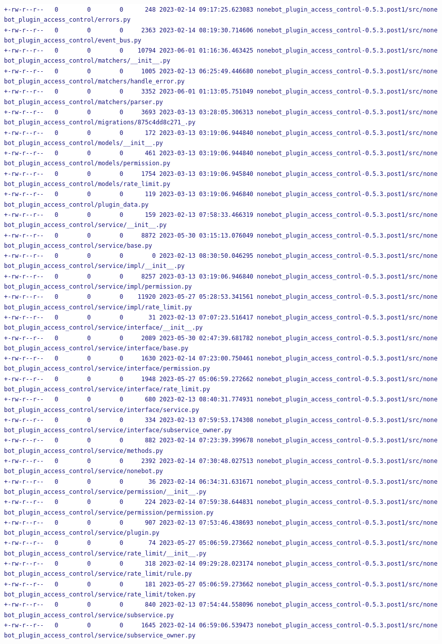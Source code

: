 ```diff
+-rw-r--r--   0        0        0      248 2023-02-14 09:17:25.623083 nonebot_plugin_access_control-0.5.3.post1/src/nonebot_plugin_access_control/errors.py
+-rw-r--r--   0        0        0     2363 2023-02-14 08:19:30.714606 nonebot_plugin_access_control-0.5.3.post1/src/nonebot_plugin_access_control/event_bus.py
+-rw-r--r--   0        0        0    10794 2023-06-01 01:16:36.463425 nonebot_plugin_access_control-0.5.3.post1/src/nonebot_plugin_access_control/matchers/__init__.py
+-rw-r--r--   0        0        0     1005 2023-02-13 06:25:49.446680 nonebot_plugin_access_control-0.5.3.post1/src/nonebot_plugin_access_control/matchers/handle_error.py
+-rw-r--r--   0        0        0     3352 2023-06-01 01:13:05.751049 nonebot_plugin_access_control-0.5.3.post1/src/nonebot_plugin_access_control/matchers/parser.py
+-rw-r--r--   0        0        0     3693 2023-03-13 03:28:05.306313 nonebot_plugin_access_control-0.5.3.post1/src/nonebot_plugin_access_control/migrations/875c4dd8c271_.py
+-rw-r--r--   0        0        0      172 2023-03-13 03:19:06.944840 nonebot_plugin_access_control-0.5.3.post1/src/nonebot_plugin_access_control/models/__init__.py
+-rw-r--r--   0        0        0      461 2023-03-13 03:19:06.944840 nonebot_plugin_access_control-0.5.3.post1/src/nonebot_plugin_access_control/models/permission.py
+-rw-r--r--   0        0        0     1754 2023-03-13 03:19:06.945840 nonebot_plugin_access_control-0.5.3.post1/src/nonebot_plugin_access_control/models/rate_limit.py
+-rw-r--r--   0        0        0      119 2023-03-13 03:19:06.946840 nonebot_plugin_access_control-0.5.3.post1/src/nonebot_plugin_access_control/plugin_data.py
+-rw-r--r--   0        0        0      159 2023-02-13 07:58:33.466319 nonebot_plugin_access_control-0.5.3.post1/src/nonebot_plugin_access_control/service/__init__.py
+-rw-r--r--   0        0        0     8872 2023-05-30 03:15:13.076049 nonebot_plugin_access_control-0.5.3.post1/src/nonebot_plugin_access_control/service/base.py
+-rw-r--r--   0        0        0        0 2023-02-13 08:30:50.046295 nonebot_plugin_access_control-0.5.3.post1/src/nonebot_plugin_access_control/service/impl/__init__.py
+-rw-r--r--   0        0        0     8257 2023-03-13 03:19:06.946840 nonebot_plugin_access_control-0.5.3.post1/src/nonebot_plugin_access_control/service/impl/permission.py
+-rw-r--r--   0        0        0    11920 2023-05-27 05:28:53.341561 nonebot_plugin_access_control-0.5.3.post1/src/nonebot_plugin_access_control/service/impl/rate_limit.py
+-rw-r--r--   0        0        0       31 2023-02-13 07:07:23.516417 nonebot_plugin_access_control-0.5.3.post1/src/nonebot_plugin_access_control/service/interface/__init__.py
+-rw-r--r--   0        0        0     2089 2023-05-30 02:47:39.681782 nonebot_plugin_access_control-0.5.3.post1/src/nonebot_plugin_access_control/service/interface/base.py
+-rw-r--r--   0        0        0     1630 2023-02-14 07:23:00.750461 nonebot_plugin_access_control-0.5.3.post1/src/nonebot_plugin_access_control/service/interface/permission.py
+-rw-r--r--   0        0        0     1948 2023-05-27 05:06:59.272662 nonebot_plugin_access_control-0.5.3.post1/src/nonebot_plugin_access_control/service/interface/rate_limit.py
+-rw-r--r--   0        0        0      680 2023-02-13 08:40:31.774931 nonebot_plugin_access_control-0.5.3.post1/src/nonebot_plugin_access_control/service/interface/service.py
+-rw-r--r--   0        0        0      334 2023-02-13 07:59:53.174308 nonebot_plugin_access_control-0.5.3.post1/src/nonebot_plugin_access_control/service/interface/subservice_owner.py
+-rw-r--r--   0        0        0      882 2023-02-14 07:23:39.399678 nonebot_plugin_access_control-0.5.3.post1/src/nonebot_plugin_access_control/service/methods.py
+-rw-r--r--   0        0        0     2392 2023-02-14 07:30:48.027513 nonebot_plugin_access_control-0.5.3.post1/src/nonebot_plugin_access_control/service/nonebot.py
+-rw-r--r--   0        0        0       36 2023-02-14 06:34:31.631671 nonebot_plugin_access_control-0.5.3.post1/src/nonebot_plugin_access_control/service/permission/__init__.py
+-rw-r--r--   0        0        0      224 2023-02-14 07:59:38.644831 nonebot_plugin_access_control-0.5.3.post1/src/nonebot_plugin_access_control/service/permission/permission.py
+-rw-r--r--   0        0        0      907 2023-02-13 07:53:46.438693 nonebot_plugin_access_control-0.5.3.post1/src/nonebot_plugin_access_control/service/plugin.py
+-rw-r--r--   0        0        0       74 2023-05-27 05:06:59.273662 nonebot_plugin_access_control-0.5.3.post1/src/nonebot_plugin_access_control/service/rate_limit/__init__.py
+-rw-r--r--   0        0        0      318 2023-02-14 09:29:28.023174 nonebot_plugin_access_control-0.5.3.post1/src/nonebot_plugin_access_control/service/rate_limit/rule.py
+-rw-r--r--   0        0        0      181 2023-05-27 05:06:59.273662 nonebot_plugin_access_control-0.5.3.post1/src/nonebot_plugin_access_control/service/rate_limit/token.py
+-rw-r--r--   0        0        0      840 2023-02-13 07:54:44.558096 nonebot_plugin_access_control-0.5.3.post1/src/nonebot_plugin_access_control/service/subservice.py
+-rw-r--r--   0        0        0     1645 2023-02-14 06:59:06.539473 nonebot_plugin_access_control-0.5.3.post1/src/nonebot_plugin_access_control/service/subservice_owner.py
```